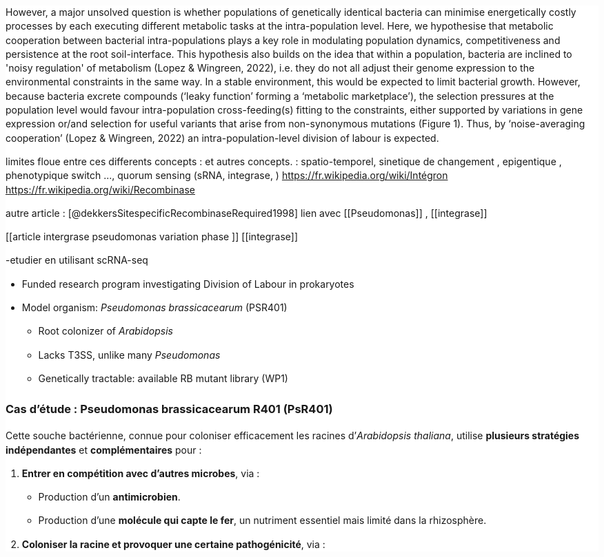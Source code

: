 



However, a major unsolved question is whether populations of genetically identical bacteria can minimise energetically costly processes by each executing different metabolic tasks at the intra-population level. Here, we hypothesise that metabolic cooperation between bacterial intra-populations plays a key role in modulating population dynamics, competitiveness and persistence at the root soil-interface. This hypothesis also builds on the idea that within a population, bacteria are inclined to 'noisy regulation' of metabolism (Lopez & Wingreen, 2022), i.e. they do not all adjust their genome expression to the environmental constraints in the same way. In a stable environment, this would be expected to limit bacterial growth. However, because bacteria excrete compounds (‘leaky function’ forming a ‘metabolic marketplace’), the selection pressures at the population level would favour intra-population cross-feeding(s) fitting to the constraints, either supported by variations in gene expression or/and selection for useful variants that arise from non-synonymous mutations (Figure 1). Thus, by ‘noise-averaging cooperation’ (Lopez & Wingreen, 2022) an intra-population-level division of labour is expected.


limites floue entre ces differents concepts : et autres concepts. : spatio-temporel, sinetique de changement , epigentique , phenotypique switch ..., quorum sensing 
(sRNA, integrase,  ) https://fr.wikipedia.org/wiki/Intégron 
https://fr.wikipedia.org/wiki/Recombinase

autre article :  [@dekkersSitespecificRecombinaseRequired1998]
lien avec [[Pseudomonas]] , [[integrase]]

[[article intergrase pseudomonas variation phase ]]
[[integrase]]


-etudier en utilisant scRNA-seq 

- Funded research program investigating Division of Labour in prokaryotes
    
- Model organism: _Pseudomonas brassicacearum_ (PSR401)
    
    - Root colonizer of _Arabidopsis_
        
    - Lacks T3SS, unlike many _Pseudomonas_
        
    - Genetically tractable: available RB mutant library (WP1)



### **Cas d’étude : Pseudomonas brassicacearum R401 (PsR401)**

  

Cette souche bactérienne, connue pour coloniser efficacement les racines d’_Arabidopsis thaliana_, utilise **plusieurs stratégies indépendantes** et **complémentaires** pour :

1. **Entrer en compétition avec d’autres microbes**, via :
    
    - Production d’un **antimicrobien**.
        
    - Production d’une **molécule qui capte le fer**, un nutriment essentiel mais limité dans la rhizosphère.
        
    
2. **Coloniser la racine et provoquer une certaine pathogénicité**, via :
    